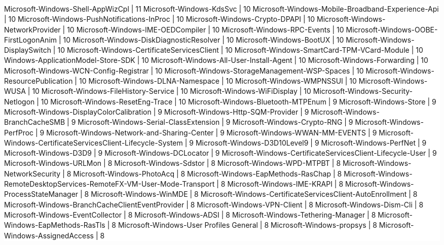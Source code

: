 Microsoft-Windows-Shell-AppWizCpl                                           |  11
Microsoft-Windows-KdsSvc                                                    |  10
Microsoft-Windows-Mobile-Broadband-Experience-Api                           |  10
Microsoft-Windows-PushNotifications-InProc                                  |  10
Microsoft-Windows-Crypto-DPAPI                                              |  10
Microsoft-Windows-NetworkProvider                                           |  10
Microsoft-Windows-IME-OEDCompiler                                           |  10
Microsoft-Windows-RPC-Events                                                |  10
Microsoft-Windows-OOBE-FirstLogonAnim                                       |  10
Microsoft-Windows-DiskDiagnosticResolver                                    |  10
Microsoft-Windows-BootUX                                                    |  10
Microsoft-Windows-DisplaySwitch                                             |  10
Microsoft-Windows-CertificateServicesClient                                 |  10
Microsoft-Windows-SmartCard-TPM-VCard-Module                                |  10
Windows-ApplicationModel-Store-SDK                                          |  10
Microsoft-Windows-All-User-Install-Agent                                    |  10
Microsoft-Windows-Forwarding                                                |  10
Microsoft-Windows-WCN-Config-Registrar                                      |  10
Microsoft-Windows-StorageManagement-WSP-Spaces                              |  10
Microsoft-Windows-ResourcePublication                                       |  10
Microsoft-Windows-DLNA-Namespace                                            |  10
Microsoft-Windows-WMPNSSUI                                                  |  10
Microsoft-Windows-WUSA                                                      |  10
Microsoft-Windows-FileHistory-Service                                       |  10
Microsoft-Windows-WiFiDisplay                                               |  10
Microsoft-Windows-Security-Netlogon                                         |  10
Microsoft-Windows-ResetEng-Trace                                            |  10
Microsoft-Windows-Bluetooth-MTPEnum                                         |  9
Microsoft-Windows-Store                                                     |  9
Microsoft-Windows-DisplayColorCalibration                                   |  9
Microsoft-Windows-Http-SQM-Provider                                         |  9
Microsoft-Windows-BranchCacheSMB                                            |  9
Microsoft-Windows-Serial-ClassExtension                                     |  9
Microsoft-Windows-Crypto-RNG                                                |  9
Microsoft-Windows-PerfProc                                                  |  9
Microsoft-Windows-Network-and-Sharing-Center                                |  9
Microsoft-Windows-WWAN-MM-EVENTS                                            |  9
Microsoft-Windows-CertificateServicesClient-Lifecycle-System                |  9
Microsoft-Windows-D3D10Level9                                               |  9
Microsoft-Windows-PerfNet                                                   |  9
Microsoft-Windows-D3D9                                                      |  9
Microsoft-Windows-DCLocator                                                 |  9
Microsoft-Windows-CertificateServicesClient-Lifecycle-User                  |  9
Microsoft-Windows-URLMon                                                    |  8
Microsoft-Windows-Sdstor                                                    |  8
Microsoft-Windows-WPD-MTPBT                                                 |  8
Microsoft-Windows-NetworkSecurity                                           |  8
Microsoft-Windows-PhotoAcq                                                  |  8
Microsoft-Windows-EapMethods-RasChap                                        |  8
Microsoft-Windows-RemoteDesktopServices-RemoteFX-VM-User-Mode-Transport     |  8
Microsoft-Windows-IME-KRAPI                                                 |  8
Microsoft-Windows-ProcessStateManager                                       |  8
Microsoft-Windows-WinMDE                                                    |  8
Microsoft-Windows-CertificateServicesClient-AutoEnrollment                  |  8
Microsoft-Windows-BranchCacheClientEventProvider                            |  8
Microsoft-Windows-VPN-Client                                                |  8
Microsoft-Windows-Dism-Cli                                                  |  8
Microsoft-Windows-EventCollector                                            |  8
Microsoft-Windows-ADSI                                                      |  8
Microsoft-Windows-Tethering-Manager                                         |  8
Microsoft-Windows-EapMethods-RasTls                                         |  8
Microsoft-Windows-User Profiles General                                     |  8
Microsoft-Windows-propsys                                                   |  8
Microsoft-Windows-AssignedAccess                                            |  8